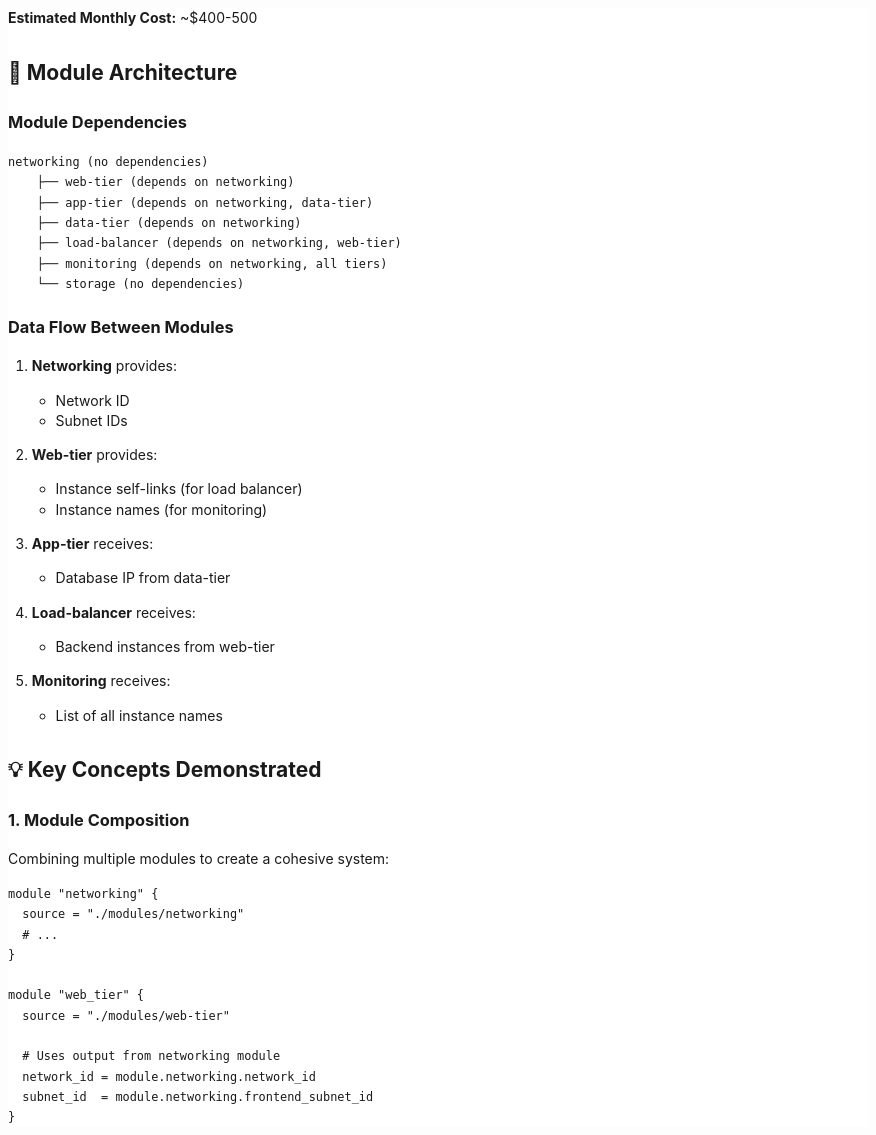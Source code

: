 **Estimated Monthly Cost:** ~$400-500

## 🧩 Module Architecture

### Module Dependencies

```
networking (no dependencies)
    ├── web-tier (depends on networking)
    ├── app-tier (depends on networking, data-tier)
    ├── data-tier (depends on networking)
    ├── load-balancer (depends on networking, web-tier)
    ├── monitoring (depends on networking, all tiers)
    └── storage (no dependencies)
```

### Data Flow Between Modules

1. **Networking** provides:
   - Network ID
   - Subnet IDs
   
2. **Web-tier** provides:
   - Instance self-links (for load balancer)
   - Instance names (for monitoring)
   
3. **App-tier** receives:
   - Database IP from data-tier
   
4. **Load-balancer** receives:
   - Backend instances from web-tier
   
5. **Monitoring** receives:
   - List of all instance names

## 💡 Key Concepts Demonstrated

### 1. Module Composition

Combining multiple modules to create a cohesive system:

```hcl
module "networking" {
  source = "./modules/networking"
  # ...
}

module "web_tier" {
  source = "./modules/web-tier"
  
  # Uses output from networking module
  network_id = module.networking.network_id
  subnet_id  = module.networking.frontend_subnet_id
}
```

